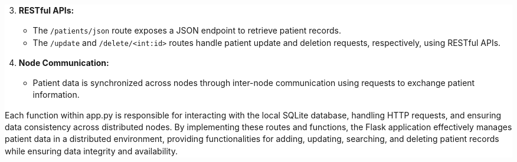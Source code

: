    
3. **RESTful APIs:**
   - The `/patients/json` route exposes a JSON endpoint to retrieve patient records.
   - The `/update` and `/delete/<int:id>` routes handle patient update and deletion requests, respectively, using RESTful APIs.
   
4. **Node Communication:**
   - Patient data is synchronized across nodes through inter-node communication using requests to exchange patient information.

Each function within app.py is responsible for interacting with the local SQLite database, handling HTTP requests, and ensuring data consistency across distributed nodes. By implementing these routes and functions, the Flask application effectively manages patient data in a distributed environment, providing functionalities for adding, updating, searching, and deleting patient records while ensuring data integrity and availability.
